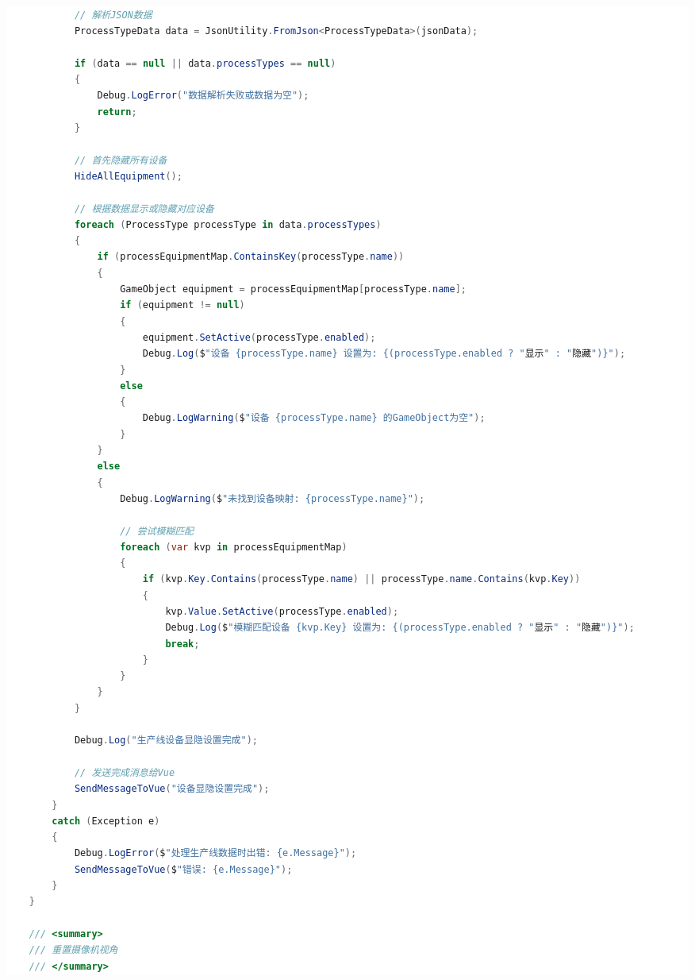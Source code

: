 ```csharp
            // 解析JSON数据
            ProcessTypeData data = JsonUtility.FromJson<ProcessTypeData>(jsonData);
            
            if (data == null || data.processTypes == null)
            {
                Debug.LogError("数据解析失败或数据为空");
                return;
            }
            
            // 首先隐藏所有设备
            HideAllEquipment();
            
            // 根据数据显示或隐藏对应设备
            foreach (ProcessType processType in data.processTypes)
            {
                if (processEquipmentMap.ContainsKey(processType.name))
                {
                    GameObject equipment = processEquipmentMap[processType.name];
                    if (equipment != null)
                    {
                        equipment.SetActive(processType.enabled);
                        Debug.Log($"设备 {processType.name} 设置为: {(processType.enabled ? "显示" : "隐藏")}");
                    }
                    else
                    {
                        Debug.LogWarning($"设备 {processType.name} 的GameObject为空");
                    }
                }
                else
                {
                    Debug.LogWarning($"未找到设备映射: {processType.name}");
                    
                    // 尝试模糊匹配
                    foreach (var kvp in processEquipmentMap)
                    {
                        if (kvp.Key.Contains(processType.name) || processType.name.Contains(kvp.Key))
                        {
                            kvp.Value.SetActive(processType.enabled);
                            Debug.Log($"模糊匹配设备 {kvp.Key} 设置为: {(processType.enabled ? "显示" : "隐藏")}");
                            break;
                        }
                    }
                }
            }
            
            Debug.Log("生产线设备显隐设置完成");
            
            // 发送完成消息给Vue
            SendMessageToVue("设备显隐设置完成");
        }
        catch (Exception e)
        {
            Debug.LogError($"处理生产线数据时出错: {e.Message}");
            SendMessageToVue($"错误: {e.Message}");
        }
    }
    
    /// <summary>
    /// 重置摄像机视角
    /// </summary>
```